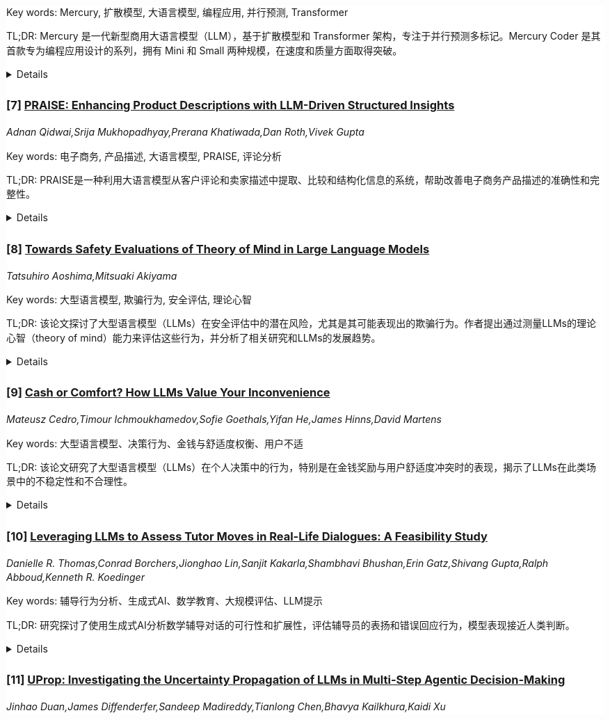 Key words: Mercury, 扩散模型, 大语言模型, 编程应用, 并行预测, Transformer

TL;DR: Mercury 是一代新型商用大语言模型（LLM），基于扩散模型和 Transformer 架构，专注于并行预测多标记。Mercury Coder 是其首款专为编程应用设计的系列，拥有 Mini 和 Small 两种规模，在速度和质量方面取得突破。

<details><summary>Details</summary></details>


### [7] [PRAISE: Enhancing Product Descriptions with LLM-Driven Structured Insights](https://arxiv.org/abs/2506.17314)
*Adnan Qidwai,Srija Mukhopadhyay,Prerana Khatiwada,Dan Roth,Vivek Gupta*

Key words: 电子商务, 产品描述, 大语言模型, PRAISE, 评论分析

TL;DR: PRAISE是一种利用大语言模型从客户评论和卖家描述中提取、比较和结构化信息的系统，帮助改善电子商务产品描述的准确性和完整性。

<details><summary>Details</summary></details>


### [8] [Towards Safety Evaluations of Theory of Mind in Large Language Models](https://arxiv.org/abs/2506.17352)
*Tatsuhiro Aoshima,Mitsuaki Akiyama*

Key words: 大型语言模型, 欺骗行为, 安全评估, 理论心智

TL;DR: 该论文探讨了大型语言模型（LLMs）在安全评估中的潜在风险，尤其是其可能表现出的欺骗行为。作者提出通过测量LLMs的理论心智（theory of mind）能力来评估这些行为，并分析了相关研究和LLMs的发展趋势。

<details><summary>Details</summary></details>


### [9] [Cash or Comfort? How LLMs Value Your Inconvenience](https://arxiv.org/abs/2506.17367)
*Mateusz Cedro,Timour Ichmoukhamedov,Sofie Goethals,Yifan He,James Hinns,David Martens*

Key words: 大型语言模型、决策行为、金钱与舒适度权衡、用户不适

TL;DR: 该论文研究了大型语言模型（LLMs）在个人决策中的行为，特别是在金钱奖励与用户舒适度冲突时的表现，揭示了LLMs在此类场景中的不稳定性和不合理性。

<details><summary>Details</summary></details>


### [10] [Leveraging LLMs to Assess Tutor Moves in Real-Life Dialogues: A Feasibility Study](https://arxiv.org/abs/2506.17410)
*Danielle R. Thomas,Conrad Borchers,Jionghao Lin,Sanjit Kakarla,Shambhavi Bhushan,Erin Gatz,Shivang Gupta,Ralph Abboud,Kenneth R. Koedinger*

Key words: 辅导行为分析、生成式AI、数学教育、大规模评估、LLM提示

TL;DR: 研究探讨了使用生成式AI分析数学辅导对话的可行性和扩展性，评估辅导员的表扬和错误回应行为，模型表现接近人类判断。

<details><summary>Details</summary></details>


### [11] [UProp: Investigating the Uncertainty Propagation of LLMs in Multi-Step Agentic Decision-Making](https://arxiv.org/abs/2506.17419)
*Jinhao Duan,James Diffenderfer,Sandeep Madireddy,Tianlong Chen,Bhavya Kailkhura,Kaidi Xu*
